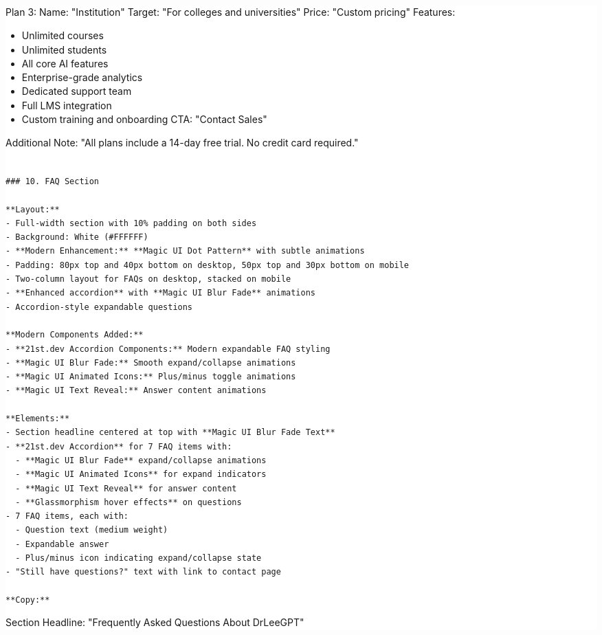 Plan 3:
Name: "Institution"
Target: "For colleges and universities"
Price: "Custom pricing"
Features:
- Unlimited courses
- Unlimited students
- All core AI features
- Enterprise-grade analytics
- Dedicated support team
- Full LMS integration
- Custom training and onboarding
CTA: "Contact Sales"

Additional Note:
"All plans include a 14-day free trial. No credit card required."
```

### 10. FAQ Section

**Layout:**
- Full-width section with 10% padding on both sides
- Background: White (#FFFFFF)
- **Modern Enhancement:** **Magic UI Dot Pattern** with subtle animations
- Padding: 80px top and 40px bottom on desktop, 50px top and 30px bottom on mobile
- Two-column layout for FAQs on desktop, stacked on mobile
- **Enhanced accordion** with **Magic UI Blur Fade** animations
- Accordion-style expandable questions

**Modern Components Added:**
- **21st.dev Accordion Components:** Modern expandable FAQ styling
- **Magic UI Blur Fade:** Smooth expand/collapse animations
- **Magic UI Animated Icons:** Plus/minus toggle animations
- **Magic UI Text Reveal:** Answer content animations

**Elements:**
- Section headline centered at top with **Magic UI Blur Fade Text**
- **21st.dev Accordion** for 7 FAQ items with:
  - **Magic UI Blur Fade** expand/collapse animations
  - **Magic UI Animated Icons** for expand indicators
  - **Magic UI Text Reveal** for answer content
  - **Glassmorphism hover effects** on questions
- 7 FAQ items, each with:
  - Question text (medium weight)
  - Expandable answer
  - Plus/minus icon indicating expand/collapse state
- "Still have questions?" text with link to contact page

**Copy:**
```
Section Headline:
"Frequently Asked Questions About DrLeeGPT"
